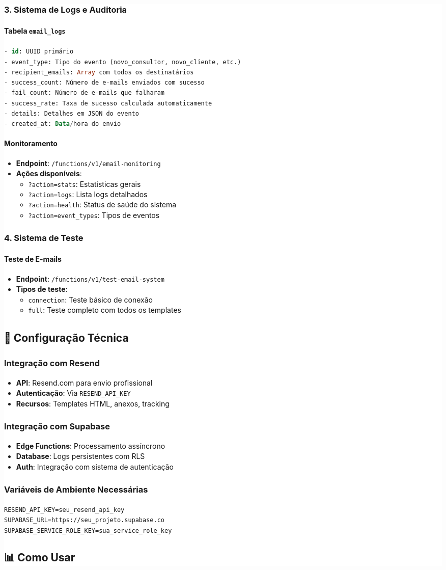 ### 3. Sistema de Logs e Auditoria

#### Tabela `email_logs`
```sql
- id: UUID primário
- event_type: Tipo do evento (novo_consultor, novo_cliente, etc.)
- recipient_emails: Array com todos os destinatários
- success_count: Número de e-mails enviados com sucesso
- fail_count: Número de e-mails que falharam
- success_rate: Taxa de sucesso calculada automaticamente
- details: Detalhes em JSON do evento
- created_at: Data/hora do envio
```

#### Monitoramento
- **Endpoint**: `/functions/v1/email-monitoring`
- **Ações disponíveis**:
  - `?action=stats`: Estatísticas gerais
  - `?action=logs`: Lista logs detalhados
  - `?action=health`: Status de saúde do sistema
  - `?action=event_types`: Tipos de eventos

### 4. Sistema de Teste

#### Teste de E-mails
- **Endpoint**: `/functions/v1/test-email-system`
- **Tipos de teste**:
  - `connection`: Teste básico de conexão
  - `full`: Teste completo com todos os templates

## 🔧 Configuração Técnica

### Integração com Resend
- **API**: Resend.com para envio profissional
- **Autenticação**: Via `RESEND_API_KEY`
- **Recursos**: Templates HTML, anexos, tracking

### Integração com Supabase
- **Edge Functions**: Processamento assíncrono
- **Database**: Logs persistentes com RLS
- **Auth**: Integração com sistema de autenticação

### Variáveis de Ambiente Necessárias
```
RESEND_API_KEY=seu_resend_api_key
SUPABASE_URL=https://seu_projeto.supabase.co
SUPABASE_SERVICE_ROLE_KEY=sua_service_role_key
```

## 📊 Como Usar
